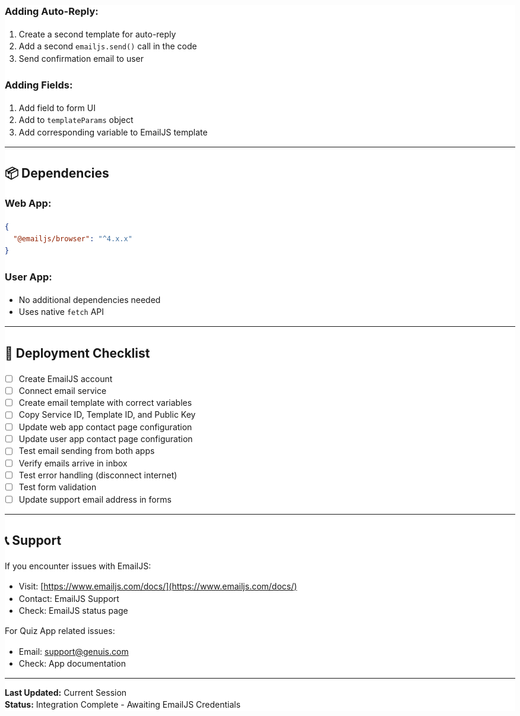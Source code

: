 ### Adding Auto-Reply:
1. Create a second template for auto-reply
2. Add a second `emailjs.send()` call in the code
3. Send confirmation email to user

### Adding Fields:
1. Add field to form UI
2. Add to `templateParams` object
3. Add corresponding variable to EmailJS template

---

## 📦 Dependencies

### Web App:
```json
{
  "@emailjs/browser": "^4.x.x"
}
```

### User App:
- No additional dependencies needed
- Uses native `fetch` API

---

## 🚀 Deployment Checklist

- [ ] Create EmailJS account
- [ ] Connect email service
- [ ] Create email template with correct variables
- [ ] Copy Service ID, Template ID, and Public Key
- [ ] Update web app contact page configuration
- [ ] Update user app contact page configuration
- [ ] Test email sending from both apps
- [ ] Verify emails arrive in inbox
- [ ] Test error handling (disconnect internet)
- [ ] Test form validation
- [ ] Update support email address in forms

---

## 📞 Support

If you encounter issues with EmailJS:
- Visit: [https://www.emailjs.com/docs/](https://www.emailjs.com/docs/)
- Contact: EmailJS Support
- Check: EmailJS status page

For Quiz App related issues:
- Email: support@genuis.com
- Check: App documentation

---

**Last Updated:** Current Session  
**Status:** Integration Complete - Awaiting EmailJS Credentials
